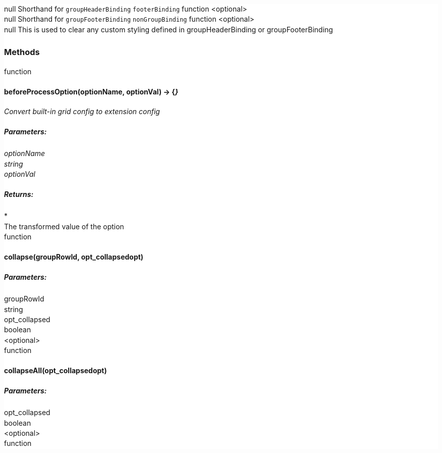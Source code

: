 null                                </td>                        <td class="description last">Shorthand for `groupHeaderBinding`</td>        </tr>            <tr>                            <td class="name"><code>footerBinding</code></td>                        <td class="type">                            <span class="param-type">function</span>                        </td>                            <td class="attributes">                                    &lt;optional&gt;<br>                                                </td>                                        <td class="default">                                    null                                </td>                        <td class="description last">Shorthand for `groupFooterBinding`</td>        </tr>            <tr>                            <td class="name"><code>nonGroupBinding</code></td>                        <td class="type">                            <span class="param-type">function</span>                        </td>                            <td class="attributes">                                    &lt;optional&gt;<br>                                                </td>                                        <td class="default">                                    null                                </td>                        <td class="description last">This is used to clear any custom styling defined in groupHeaderBinding or groupFooterBinding</td>        </tr>        </tbody></table></div><div class="details">                                                            </div></div>                            <h3 class="subsection-title">Methods</h3>                    <div class="item">                                <div class="item-type">function</div>                        <h4 class="name" id="beforeProcessOption"><span class="type-signature"></span>beforeProcessOption<span class="signature">(optionName, optionVal)</span><span class="type-signature"> → {*}</span></h4>                            <div class="description">        Convert built-in grid config to extension config    </div>                            <h5>Parameters:</h5>        <div class="params">        <div class="param">                            <div class="name">optionName</div>                        <div class="type">                            <span class="param-type">string</span>                        </div>                                            </div>                <div class="param">                            <div class="name">optionVal</div>                        <div class="type">                            <span class="param-type">*</span>                        </div>                                            </div>            </div>        <div class="details">                                                            </div>                                <h5>Returns:</h5>                    <div class="sub-content">        <span class="param-type">*</span>    </div><div class="sub-content-desc">    The transformed value of the option</div>                </div>                    <div class="item">                                <div class="item-type">function</div>                        <h4 class="name" id="collapse"><span class="type-signature"></span>collapse<span class="signature">(groupRowId, opt_collapsed<span class="signature-attributes">opt</span>)</span><span class="type-signature"></span></h4>                                                <h5>Parameters:</h5>        <div class="params">        <div class="param">                            <div class="name">groupRowId</div>                        <div class="type">                            <span class="param-type">string</span>                        </div>                            <div class="attributes">                                                                </div>                                            </div>                <div class="param">                            <div class="name">opt_collapsed</div>                        <div class="type">                            <span class="param-type">boolean</span>                        </div>                            <div class="attributes">                                    &lt;optional&gt;                                                                </div>                                            </div>            </div>        <div class="details">                                                            </div>                                    </div>                    <div class="item">                                <div class="item-type">function</div>                        <h4 class="name" id="collapseAll"><span class="type-signature"></span>collapseAll<span class="signature">(opt_collapsed<span class="signature-attributes">opt</span>)</span><span class="type-signature"></span></h4>                                                <h5>Parameters:</h5>        <div class="params">        <div class="param">                            <div class="name">opt_collapsed</div>                        <div class="type">                            <span class="param-type">boolean</span>                        </div>                            <div class="attributes">                                    &lt;optional&gt;                                                                </div>                                            </div>            </div>        <div class="details">                                                            </div>                                    </div>                    <div class="item">                                <div class="item-type">function</div>
